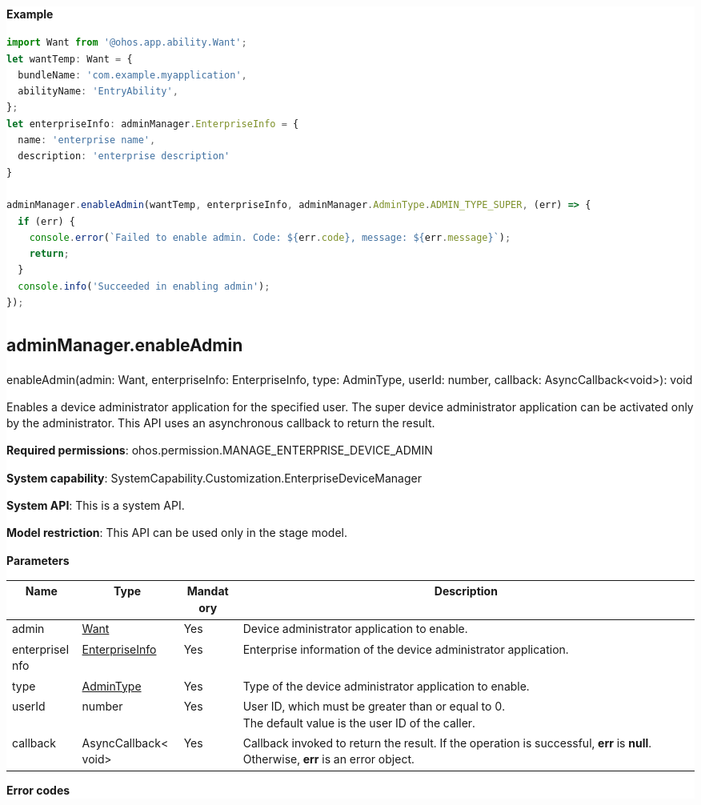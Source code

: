 **Example**

```ts
import Want from '@ohos.app.ability.Want';
let wantTemp: Want = {
  bundleName: 'com.example.myapplication',
  abilityName: 'EntryAbility',
};
let enterpriseInfo: adminManager.EnterpriseInfo = {
  name: 'enterprise name',
  description: 'enterprise description'
}

adminManager.enableAdmin(wantTemp, enterpriseInfo, adminManager.AdminType.ADMIN_TYPE_SUPER, (err) => {
  if (err) {
    console.error(`Failed to enable admin. Code: ${err.code}, message: ${err.message}`);
    return;
  }
  console.info('Succeeded in enabling admin');
});
```

## adminManager.enableAdmin

enableAdmin(admin: Want, enterpriseInfo: EnterpriseInfo, type: AdminType, userId: number, callback: AsyncCallback\<void>): void

Enables a device administrator application for the specified user. The super device administrator application can be activated only by the administrator. This API uses an asynchronous callback to return the result.

**Required permissions**: ohos.permission.MANAGE_ENTERPRISE_DEVICE_ADMIN

**System capability**: SystemCapability.Customization.EnterpriseDeviceManager

**System API**: This is a system API.

**Model restriction**: This API can be used only in the stage model.

**Parameters**

| Name           | Type                                 | Mandatory  | Description                          |
| -------------- | ----------------------------------- | ---- | ---------------------------- |
| admin          | [Want](js-apis-app-ability-want.md) | Yes   | Device administrator application to enable.                     |
| enterpriseInfo | [EnterpriseInfo](#enterpriseinfo)   | Yes   | Enterprise information of the device administrator application.                |
| type           | [AdminType](#admintype)             | Yes   | Type of the device administrator application to enable.                 |
| userId         | number                              | Yes   | User ID, which must be greater than or equal to 0.<br>The default value is the user ID of the caller. |
| callback       | AsyncCallback\<void>                | Yes   | Callback invoked to return the result. If the operation is successful, **err** is **null**. Otherwise, **err** is an error object.      |

**Error codes**
